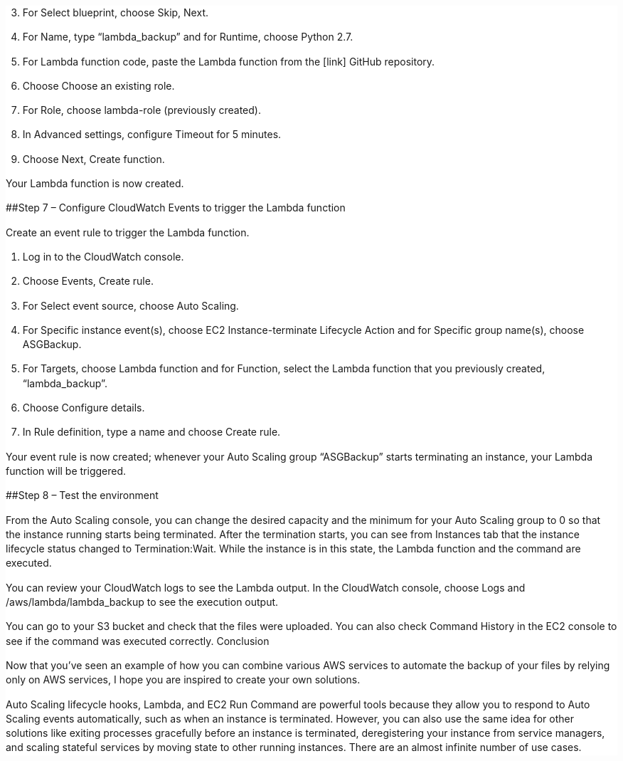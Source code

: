 3)    For Select blueprint, choose Skip, Next.

4)    For Name, type “lambda_backup” and for Runtime, choose Python 2.7.

5)    For Lambda function code, paste the Lambda function from the [link] GitHub repository.

6)    Choose Choose an existing role.

7)    For Role, choose lambda-role (previously created).

8)    In Advanced settings, configure Timeout for 5 minutes.

9)    Choose Next, Create function.

Your Lambda function is now created.

##Step 7 – Configure CloudWatch Events to trigger the Lambda function

Create an event rule to trigger the Lambda function.

1)    Log in to the CloudWatch console.

2)    Choose Events, Create rule.

3)    For Select event source, choose Auto Scaling.

4)    For Specific instance event(s), choose EC2 Instance-terminate Lifecycle Action and for Specific group name(s), choose ASGBackup.

5)    For Targets, choose Lambda function and for Function, select the Lambda function that you previously created, “lambda_backup”.

6)    Choose Configure details.

7)    In Rule definition, type a name and choose Create rule.

Your event rule is now created; whenever your Auto Scaling group “ASGBackup” starts terminating an instance, your Lambda function will be triggered.

##Step 8 – Test the environment

From the Auto Scaling console, you can change the desired capacity and the minimum for your Auto Scaling group to 0 so that the instance running starts being terminated. After the termination starts, you can see from Instances tab that the instance lifecycle status changed to Termination:Wait. While the instance is in this state, the Lambda function and the command are executed.

You can review your CloudWatch logs to see the Lambda output. In the CloudWatch console, choose Logs and /aws/lambda/lambda_backup to see the execution output.

You can go to your S3 bucket and check that the files were uploaded. You can also check Command History in the EC2 console to see if the command was executed correctly.
Conclusion

Now that you’ve seen an example of how you can combine various AWS services to automate the backup of your files by relying only on AWS services, I hope you are inspired to create your own solutions.

Auto Scaling lifecycle hooks, Lambda, and EC2 Run Command are powerful tools because they allow you to respond to Auto Scaling events automatically, such as when an instance is terminated. However, you can also use the same idea for other solutions like exiting processes gracefully before an instance is terminated, deregistering your instance from service managers, and scaling stateful services by moving state to other running instances. There are an almost infinite number of use cases.
